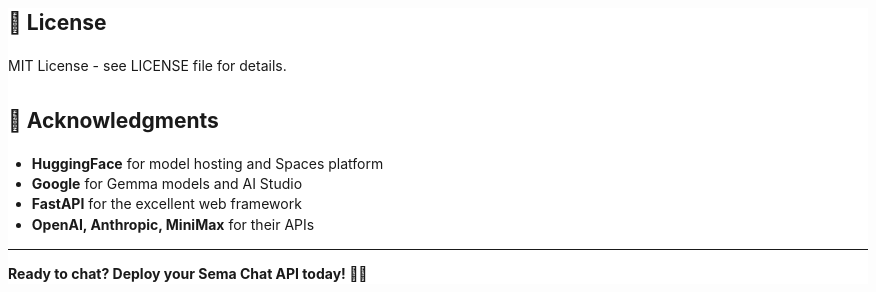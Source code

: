 ## 📄 License

MIT License - see LICENSE file for details.

## 🙏 Acknowledgments

- **HuggingFace** for model hosting and Spaces platform
- **Google** for Gemma models and AI Studio
- **FastAPI** for the excellent web framework
- **OpenAI, Anthropic, MiniMax** for their APIs

---

**Ready to chat? Deploy your Sema Chat API today! 🚀💬**
